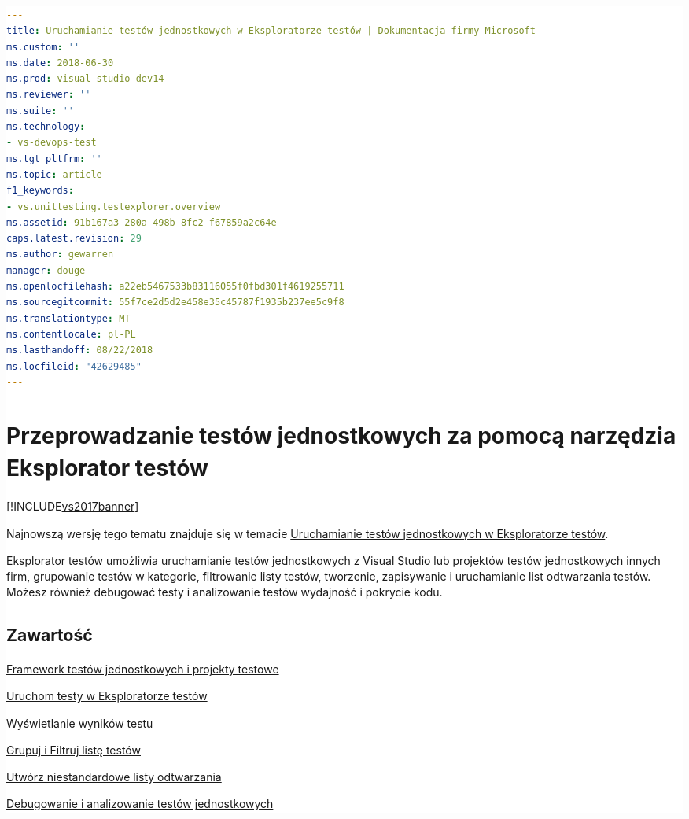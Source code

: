 ```yaml
---
title: Uruchamianie testów jednostkowych w Eksploratorze testów | Dokumentacja firmy Microsoft
ms.custom: ''
ms.date: 2018-06-30
ms.prod: visual-studio-dev14
ms.reviewer: ''
ms.suite: ''
ms.technology:
- vs-devops-test
ms.tgt_pltfrm: ''
ms.topic: article
f1_keywords:
- vs.unittesting.testexplorer.overview
ms.assetid: 91b167a3-280a-498b-8fc2-f67859a2c64e
caps.latest.revision: 29
ms.author: gewarren
manager: douge
ms.openlocfilehash: a22eb5467533b83116055f0fbd301f4619255711
ms.sourcegitcommit: 55f7ce2d5d2e458e35c45787f1935b237ee5c9f8
ms.translationtype: MT
ms.contentlocale: pl-PL
ms.lasthandoff: 08/22/2018
ms.locfileid: "42629485"
---
```

# <a name="run-unit-tests-with-test-explorer"></a>Przeprowadzanie testów jednostkowych za pomocą narzędzia Eksplorator testów
[!INCLUDE[vs2017banner](../includes/vs2017banner.md)]

Najnowszą wersję tego tematu znajduje się w temacie [Uruchamianie testów jednostkowych w Eksploratorze testów](https://docs.microsoft.com/visualstudio/test/run-unit-tests-with-test-explorer).  
  
Eksplorator testów umożliwia uruchamianie testów jednostkowych z Visual Studio lub projektów testów jednostkowych innych firm, grupowanie testów w kategorie, filtrowanie listy testów, tworzenie, zapisywanie i uruchamianie list odtwarzania testów. Możesz również debugować testy i analizowanie testów wydajność i pokrycie kodu.  
  
##  <a name="BKMK_Contents"></a> Zawartość  
 [Framework testów jednostkowych i projekty testowe](#BKMK_Unit_test_frameworks_and_test_projects)  
  
 [Uruchom testy w Eksploratorze testów](#BKMK_Run_tests_in_Test_Explorer)  
  
 [Wyświetlanie wyników testu](#BKMK_View_test_results)  
  
 [Grupuj i Filtruj listę testów](#BKMK_Group_and_filter_the_test_list)  
  
 [Utwórz niestandardowe listy odtwarzania](#BKMK_Create_custom_playlists)  
  
 [Debugowanie i analizowanie testów jednostkowych](#BKMK_Debug_and_analyze_unit_tests)  
  